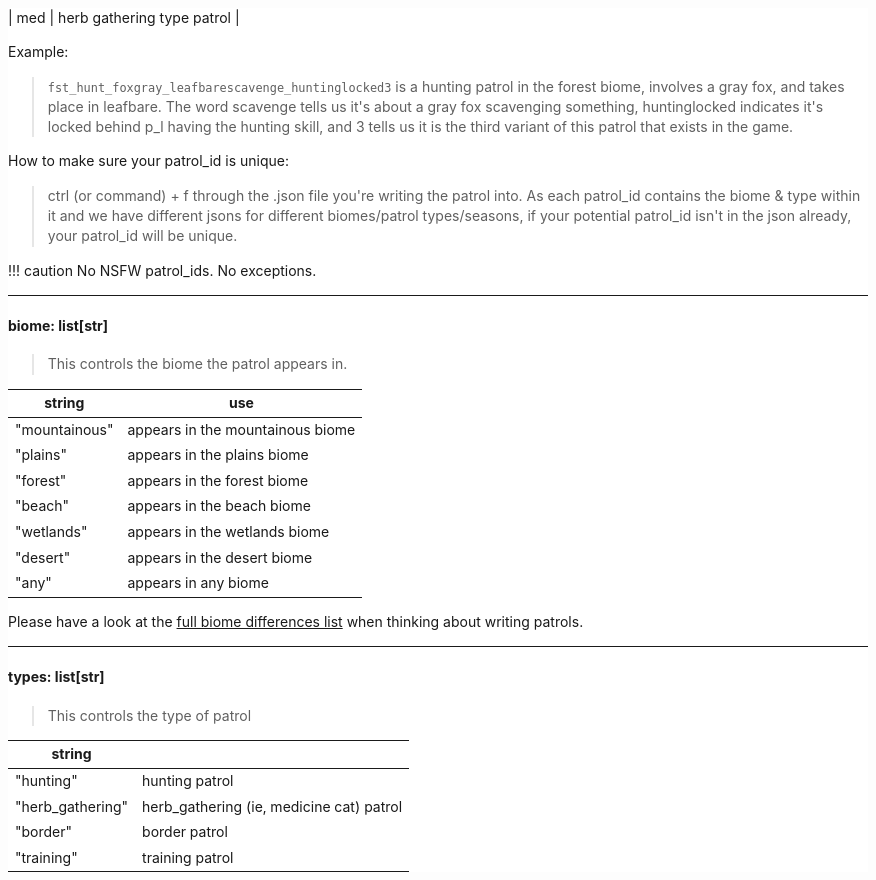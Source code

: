 | med           | herb gathering type patrol       |

Example:
>`fst_hunt_foxgray_leafbarescavenge_huntinglocked3` is a hunting patrol in the forest biome, involves a gray fox, and takes place in leafbare. The word scavenge tells us it's about a gray fox scavenging something, huntinglocked indicates it's locked behind p_l having the hunting skill, and 3 tells us it is the third variant of this patrol that exists in the game. 

How to make sure your patrol_id is unique:
> ctrl (or command) + f through the .json file you're writing the patrol into. As each patrol_id contains the biome & type within it and we have different jsons for different biomes/patrol types/seasons, if your potential patrol_id isn't in the json already, your patrol_id will be unique.

!!! caution
    No NSFW patrol_ids. No exceptions.


***

#### biome: list[str]
>This controls the biome the patrol appears in. 

| string        | use                              |
|---------------|----------------------------------|
| "mountainous" | appears in the mountainous biome |
| "plains"      | appears in the plains biome      |
| "forest"      | appears in the forest biome      |
| "beach"       | appears in the beach biome       |
| "wetlands"    | appears in the wetlands biome    |
| "desert"      | appears in the desert biome      |
| "any"         | appears in any biome             |

Please have a look at the [full biome differences list](index.md#clangen-biomes) when thinking about writing patrols. 


***

#### types: list[str]
> This controls the type of patrol

| string           |                                          |
|------------------|------------------------------------------|
| "hunting"        | hunting patrol                           |
| "herb_gathering" | herb_gathering (ie, medicine cat) patrol |
| "border"         | border patrol                            |
| "training"       | training patrol                          |
